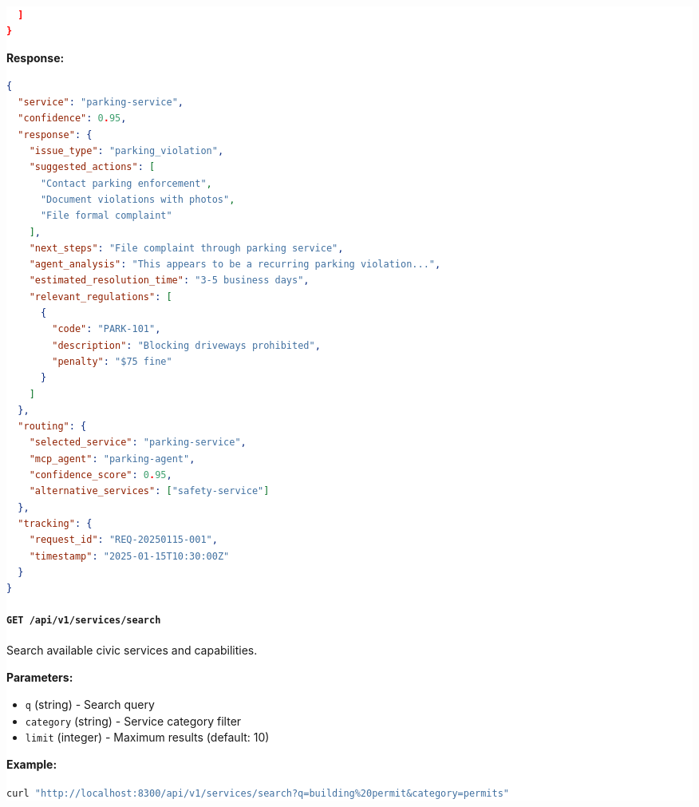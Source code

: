 ```json
  ]
}
```

**Response:**
```json
{
  "service": "parking-service",
  "confidence": 0.95,
  "response": {
    "issue_type": "parking_violation",
    "suggested_actions": [
      "Contact parking enforcement",
      "Document violations with photos",
      "File formal complaint"
    ],
    "next_steps": "File complaint through parking service",
    "agent_analysis": "This appears to be a recurring parking violation...",
    "estimated_resolution_time": "3-5 business days",
    "relevant_regulations": [
      {
        "code": "PARK-101",
        "description": "Blocking driveways prohibited",
        "penalty": "$75 fine"
      }
    ]
  },
  "routing": {
    "selected_service": "parking-service",
    "mcp_agent": "parking-agent",
    "confidence_score": 0.95,
    "alternative_services": ["safety-service"]
  },
  "tracking": {
    "request_id": "REQ-20250115-001",
    "timestamp": "2025-01-15T10:30:00Z"
  }
}
```

#### `GET /api/v1/services/search`

Search available civic services and capabilities.

**Parameters:**
- `q` (string) - Search query
- `category` (string) - Service category filter
- `limit` (integer) - Maximum results (default: 10)

**Example:**
```bash
curl "http://localhost:8300/api/v1/services/search?q=building%20permit&category=permits"
```
